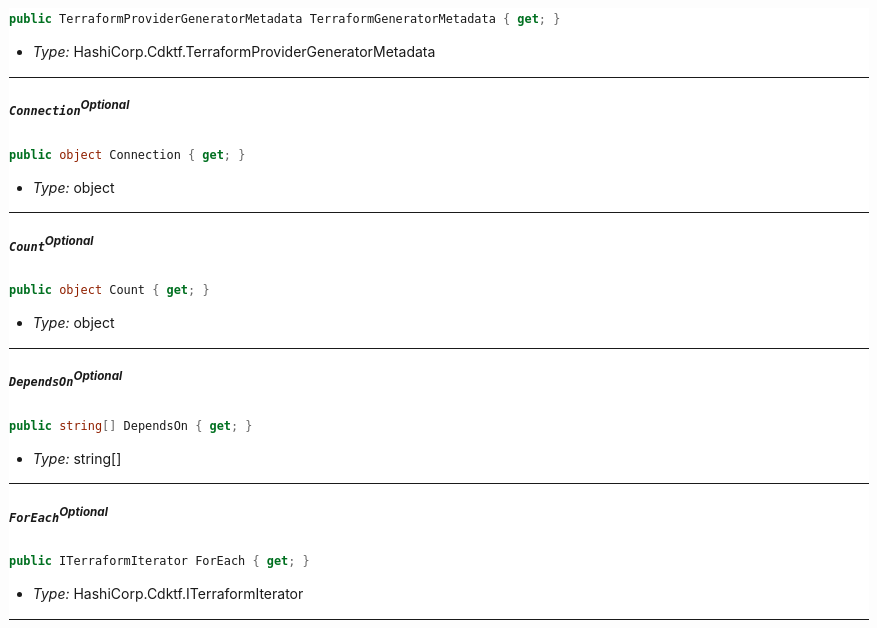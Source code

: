 ```csharp
public TerraformProviderGeneratorMetadata TerraformGeneratorMetadata { get; }
```

- *Type:* HashiCorp.Cdktf.TerraformProviderGeneratorMetadata

---

##### `Connection`<sup>Optional</sup> <a name="Connection" id="@cdktf/provider-azurerm.networkManagerSecurityAdminConfiguration.NetworkManagerSecurityAdminConfiguration.property.connection"></a>

```csharp
public object Connection { get; }
```

- *Type:* object

---

##### `Count`<sup>Optional</sup> <a name="Count" id="@cdktf/provider-azurerm.networkManagerSecurityAdminConfiguration.NetworkManagerSecurityAdminConfiguration.property.count"></a>

```csharp
public object Count { get; }
```

- *Type:* object

---

##### `DependsOn`<sup>Optional</sup> <a name="DependsOn" id="@cdktf/provider-azurerm.networkManagerSecurityAdminConfiguration.NetworkManagerSecurityAdminConfiguration.property.dependsOn"></a>

```csharp
public string[] DependsOn { get; }
```

- *Type:* string[]

---

##### `ForEach`<sup>Optional</sup> <a name="ForEach" id="@cdktf/provider-azurerm.networkManagerSecurityAdminConfiguration.NetworkManagerSecurityAdminConfiguration.property.forEach"></a>

```csharp
public ITerraformIterator ForEach { get; }
```

- *Type:* HashiCorp.Cdktf.ITerraformIterator

---
